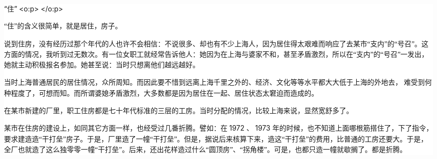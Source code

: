    “住”
  </span>
  <o:p>
  </o:p>
 </p>
 <p class="MsoNormal">
  <span lang="ZH-CN" style='font-family:宋体;mso-ascii-font-family:
"Times New Roman"'>
   “住”的含义很简单，就是居住，房子。
  </span>
  <o:p>
  </o:p>
 </p>
 <p class="MsoNormal">
  <span lang="ZH-CN" style='font-family:宋体;mso-ascii-font-family:
"Times New Roman"'>
   说到住房，没有经历过那个年代的人也许不会相信：不说很多、却也有不少上海人，因为居住得太艰难而响应了去某市“支内”的“号召”。这方面的情况，我听到过无数次。有一位女职工就经常告诉他人：她因为在上海与婆家不和，甚至矛盾激烈，所以在“支内”的“号召”一发出，她就主动积极报名参加。她甚至说：当时只想离他们越远越好。
  </span>
  <o:p>
  </o:p>
 </p>
 <p class="MsoNormal">
  <span lang="ZH-CN" style='font-family:宋体;mso-ascii-font-family:
"Times New Roman"'>
   当时上海普通居民的居住情况，众所周知。而因此要不惜到远离上海千里之外的、经济、文化等等水平都大大低于上海的外地去，
  </span>
  <span lang="ZH-CN">
  </span>
  <span lang="ZH-CN" style='font-family:宋体;mso-ascii-font-family:
"Times New Roman"'>
   难受到何种程度了，可想而知。而所谓婆媳矛盾激烈，大多数都是因为居住在一起、居住状态太窘迫而造成的。
  </span>
  <o:p>
  </o:p>
 </p>
 <p class="MsoNormal">
  <span lang="ZH-CN" style='font-family:宋体;mso-ascii-font-family:
"Times New Roman"'>
   在某市新建的厂里，职工住房都是七十年代标准的三层的工房。当时分配的情况，比较上海来说，显然宽舒多了。
  </span>
  <o:p>
  </o:p>
 </p>
 <p class="MsoNormal">
  <span lang="ZH-CN" style='font-family:宋体;mso-ascii-font-family:
"Times New Roman"'>
   某市在住房的建设上，如同其它方面一样，也经受过几番折腾。譬如：在
  </span>
  1972
  <span lang="ZH-CN" style='font-family:宋体;mso-ascii-font-family:"Times New Roman"'>
   、
  </span>
  1973
  <span lang="ZH-CN" style='font-family:宋体;mso-ascii-font-family:"Times New Roman"'>
   年的时候，也不知道上面哪根筋搭住了，下了指令，要求建造造“干打垒”房子。于是，厂里造了一幢“干打垒”。但是，据说后来核算下来，造这“干打垒”的费用，比普通的工房还要大。于是，全厂也就造了这么独零零一幢“干打垒”。后来，还出花样造过什么“圆顶房”、“拐角楼”。可是，也都只造一幢就歇搁了。都是折腾。
  </span>
  <o:p>
  </o:p>
 </p>
 <p class="MsoNormal">
  <span lang="ZH-CN" style='font-family:宋体;mso-ascii-font-family:
"Times New Roman"'>